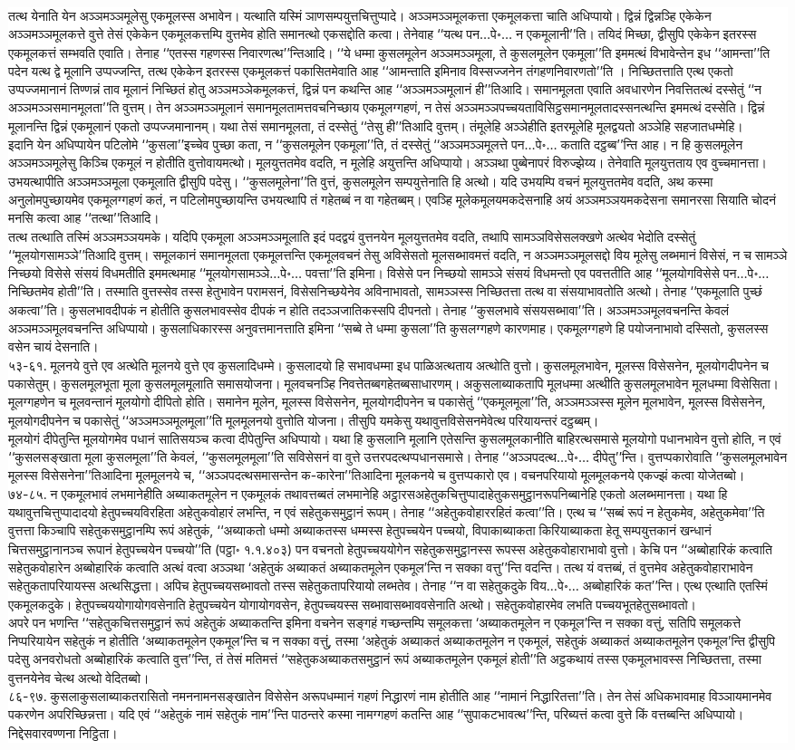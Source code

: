 तत्थ येनाति येन अञ्ञमञ्ञमूलेसु एकमूलस्स अभावेन। यत्थाति यस्मिं ञाणसम्पयुत्तचित्तुप्पादे। अञ्ञमञ्ञमूलकत्ता एकमूलकत्ता चाति अधिप्पायो। द्विन्नं द्विन्नञ्हि एकेकेन अञ्ञमञ्ञमूलकत्ते वुत्ते तेसं एकेकेन एकमूलकत्तम्पि वुत्तमेव होति समानत्थो एकसद्दोति कत्वा। तेनेवाह ‘‘यत्थ पन…पे॰… न एकमूलानी’’ति। तयिदं मिच्छा, द्वीसुपि एकेकेन इतरस्स एकमूलकत्तं सम्भवति एवाति। तेनाह ‘‘एतस्स गहणस्स निवारणत्थ’’न्तिआदि। ‘‘ये धम्मा कुसलमूलेन अञ्ञमञ्ञमूला, ते कुसलमूलेन एकमूला’’ति इममत्थं विभावेन्तेन इध ‘‘आमन्ता’’ति पदेन यत्थ द्वे मूलानि उप्पज्जन्ति, तत्थ एकेकेन इतरस्स एकमूलकत्तं पकासितमेवाति आह ‘‘आमन्ताति इमिनाव विस्सज्जनेन तंगहणनिवारणतो’’ति । निच्छितत्ताति एत्थ एकतो उप्पज्जमानानं तिण्णन्नं ताव मूलानं निच्छितं होतु अञ्ञमञ्ञेकमूलकत्तं, द्विन्नं पन कथन्ति आह ‘‘अञ्ञमञ्ञमूलानं ही’’तिआदि। समानमूलता एवाति अवधारणेन निवत्तितत्थं दस्सेतुं ‘‘न अञ्ञमञ्ञसमानमूलता’’ति वुत्तम्। तेन अञ्ञमञ्ञमूलानं समानमूलतामत्तवचनिच्छाय एकमूलग्गहणं, न तेसं अञ्ञमञ्ञपच्चयताविसिट्ठसमानमूलतादस्सनत्थन्ति इममत्थं दस्सेति। द्विन्नं मूलानन्ति द्विन्नं एकमूलानं एकतो उप्पज्जमानानम्। यथा तेसं समानमूलता, तं दस्सेतुं ‘‘तेसु ही’’तिआदि वुत्तम्। तंमूलेहि अञ्ञेहीति इतरमूलेहि मूलद्वयतो अञ्ञेहि सहजातधम्मेहि।  
इदानि येन अधिप्पायेन पटिलोमे ‘‘कुसला’’इच्चेव पुच्छा कता, न ‘‘कुसलमूलेन एकमूला’’ति, तं दस्सेतुं ‘‘अञ्ञमञ्ञमूलत्ते पन…पे॰… कताति दट्ठब्ब’’न्ति आह। न हि कुसलमूलेन अञ्ञमञ्ञमूलेसु किञ्चि एकमूलं न होतीति वुत्तोवायमत्थो। मूलयुत्ततमेव वदति, न मूलेहि अयुत्तन्ति अधिप्पायो। अञ्ञथा पुब्बेनापरं विरुज्झेय्य। तेनेवाति मूलयुत्तताय एव वुच्चमानत्ता। उभयत्थापीति अञ्ञमञ्ञमूला एकमूलाति द्वीसुपि पदेसु। ‘‘कुसलमूलेना’’ति वुत्तं, कुसलमूलेन सम्पयुत्तेनाति हि अत्थो। यदि उभयम्पि वचनं मूलयुत्ततमेव वदति, अथ कस्मा अनुलोमपुच्छायमेव एकमूलग्गहणं कतं, न पटिलोमपुच्छायन्ति उभयत्थापि तं गहेतब्बं न वा गहेतब्बम्। एवञ्हि मूलेकमूलयमकदेसनाहि अयं अञ्ञमञ्ञयमकदेसना समानरसा सियाति चोदनं मनसि कत्वा आह ‘‘तत्था’’तिआदि।  
तत्थ तत्थाति तस्मिं अञ्ञमञ्ञयमके। यदिपि एकमूला अञ्ञमञ्ञमूलाति इदं पदद्वयं वुत्तनयेन मूलयुत्ततमेव वदति, तथापि सामञ्ञविसेसलक्खणे अत्थेव भेदोति दस्सेतुं ‘‘मूलयोगसामञ्ञे’’तिआदि वुत्तम्। समूलकानं समानमूलता एकमूलत्तन्ति एकमूलवचनं तेसु अविसेसतो मूलसब्भावमत्तं वदति, न अञ्ञमञ्ञमूलसद्दो विय मूलेसु लब्भमानं विसेसं, न च सामञ्ञे निच्छयो विसेसे संसयं विधमतीति इममत्थमाह ‘‘मूलयोगसामञ्ञे…पे॰… पवत्ता’’ति इमिना। विसेसे पन निच्छयो सामञ्ञे संसयं विधमन्तो एव पवत्ततीति आह ‘‘मूलयोगविसेसे पन…पे॰… निच्छितमेव होती’’ति। तस्माति वुत्तस्सेव तस्स हेतुभावेन परामसनं, विसेसनिच्छयेनेव अविनाभावतो, सामञ्ञस्स निच्छितत्ता तत्थ वा संसयाभावतोति अत्थो। तेनाह ‘‘एकमूलाति पुच्छं अकत्वा’’ति। कुसलभावदीपकं न होतीति कुसलभावस्सेव दीपकं न होति तदञ्ञजातिकस्सपि दीपनतो। तेनाह ‘‘कुसलभावे संसयसब्भावा’’ति। अञ्ञमञ्ञमूलवचनन्ति केवलं अञ्ञमञ्ञमूलवचनन्ति अधिप्पायो। कुसलाधिकारस्स अनुवत्तमानत्ताति इमिना ‘‘सब्बे ते धम्मा कुसला’’ति कुसलग्गहणे कारणमाह। एकमूलग्गहणे हि पयोजनाभावो दस्सितो, कुसलस्स वसेन चायं देसनाति।  
५३-६१. मूलनये वुत्ते एव अत्थेति मूलनये वुत्ते एव कुसलादिधम्मे। कुसलादयो हि सभावधम्मा इध पाळिअत्थताय अत्थोति वुत्तो। कुसलमूलभावेन, मूलस्स विसेसनेन, मूलयोगदीपनेन च पकासेतुम्। कुसलमूलभूता मूला कुसलमूलमूलाति समासयोजना। मूलवचनञ्हि निवत्तेतब्बगहेतब्बसाधारणम्। अकुसलाब्याकतापि मूलधम्मा अत्थीति कुसलमूलभावेन मूलधम्मा विसेसिता। मूलग्गहणेन च मूलवन्तानं मूलयोगो दीपितो होति। समानेन मूलेन, मूलस्स विसेसनेन, मूलयोगदीपनेन च पकासेतुं ‘‘एकमूलमूला’’ति, अञ्ञमञ्ञस्स मूलेन मूलभावेन, मूलस्स विसेसनेन, मूलयोगदीपनेन च पकासेतुं ‘‘अञ्ञमञ्ञमूलमूला’’ति मूलमूलनयो वुत्तोति योजना। तीसुपि यमकेसु यथावुत्तविसेसनमेवेत्थ परियायन्तरं दट्ठब्बम्।  
मूलयोगं दीपेतुन्ति मूलयोगमेव पधानं सातिसयञ्च कत्वा दीपेतुन्ति अधिप्पायो। यथा हि कुसलानि मूलानि एतेसन्ति कुसलमूलकानीति बाहिरत्थसमासे मूलयोगो पधानभावेन वुत्तो होति, न एवं ‘‘कुसलसङ्खाता मूला कुसलमूला’’ति केवलं, ‘‘कुसलमूलमूला’’ति सविसेसनं वा वुत्ते उत्तरपदत्थप्पधानसमासे। तेनाह ‘‘अञ्ञपदत्थ…पे॰… दीपेतु’’न्ति। वुत्तप्पकारोवाति ‘‘कुसलमूलभावेन मूलस्स विसेसनेना’’तिआदिना मूलमूलनये च, ‘‘अञ्ञपदत्थसमासन्तेन क-कारेना’’तिआदिना मूलकनये च वुत्तप्पकारो एव। वचनपरियायो मूलमूलकनये एकज्झं कत्वा योजेतब्बो।  
७४-८५. न एकमूलभावं लभमानेहीति अब्याकतमूलेन न एकमूलकं तथावत्तब्बतं लभमानेहि अट्ठारसअहेतुकचित्तुप्पादाहेतुकसमुट्ठानरूपनिब्बानेहि एकतो अलब्भमानत्ता। यथा हि यथावुत्तचित्तुप्पादादयो हेतुपच्चयविरहिता अहेतुकवोहारं लभन्ति, न एवं सहेतुकसमुट्ठानं रूपम्। तेनाह ‘‘अहेतुकवोहाररहितं कत्वा’’ति। एत्थ च ‘‘सब्बं रूपं न हेतुकमेव, अहेतुकमेवा’’ति वुत्तत्ता किञ्चापि सहेतुकसमुट्ठानम्पि रूपं अहेतुकं, ‘‘अब्याकतो धम्मो अब्याकतस्स धम्मस्स हेतुपच्चयेन पच्चयो, विपाकाब्याकता किरियाब्याकता हेतू सम्पयुत्तकानं खन्धानं चित्तसमुट्ठानानञ्च रूपानं हेतुपच्चयेन पच्चयो’’ति (पट्ठा॰ १.१.४०३) पन वचनतो हेतुपच्चययोगेन सहेतुकसमुट्ठानस्स रूपस्स अहेतुकवोहाराभावो वुत्तो। केचि पन ‘‘अब्बोहारिकं कत्वाति सहेतुकवोहारेन अब्बोहारिकं कत्वाति अत्थं वत्वा अञ्ञथा ‘अहेतुकं अब्याकतं अब्याकतमूलेन एकमूल’न्ति न सक्का वत्तु’’न्ति वदन्ति। तत्थ यं वत्तब्बं, तं वुत्तमेव अहेतुकवोहाराभावेन सहेतुकतापरियायस्स अत्थसिद्धत्ता। अपिच हेतुपच्चयसब्भावतो तस्स सहेतुकतापरियायो लब्भतेव। तेनाह ‘‘न वा सहेतुकदुके विय…पे॰… अब्बोहारिकं कत’’न्ति। एत्थ एत्थाति एतस्मिं एकमूलकदुके। हेतुपच्चययोगायोगवसेनाति हेतुपच्चयेन योगायोगवसेन, हेतुपच्चयस्स सब्भावासब्भाववसेनाति अत्थो। सहेतुकवोहारमेव लभति पच्चयभूतहेतुसब्भावतो।  
अपरे पन भणन्ति ‘‘सहेतुकचित्तसमुट्ठानं रूपं अहेतुकं अब्याकतन्ति इमिना वचनेन सङ्गहं गच्छन्तम्पि समूलकत्ता ‘अब्याकतमूलेन न एकमूल’न्ति न सक्का वत्तुं, सतिपि समूलकत्ते निप्परियायेन सहेतुकं न होतीति ‘अब्याकतमूलेन एकमूल’न्ति च न सक्का वत्तुं, तस्मा ‘अहेतुकं अब्याकतं अब्याकतमूलेन न एकमूलं, सहेतुकं अब्याकतं अब्याकतमूलेन एकमूल’न्ति द्वीसुपि पदेसु अनवरोधतो अब्बोहारिकं कत्वाति वुत्त’’न्ति, तं तेसं मतिमत्तं ‘‘सहेतुकअब्याकतसमुट्ठानं रूपं अब्याकतमूलेन एकमूलं होती’’ति अट्ठकथायं तस्स एकमूलभावस्स निच्छितत्ता, तस्मा वुत्तनयेनेव चेत्थ अत्थो वेदितब्बो।  
८६-९७. कुसलाकुसलाब्याकतरासितो नमननामनसङ्खातेन विसेसेन अरूपधम्मानं गहणं निद्धारणं नाम होतीति आह ‘‘नामानं निद्धारितत्ता’’ति। तेन तेसं अधिकभावमाह विञ्ञायमानमेव पकरणेन अपरिच्छिन्नत्ता। यदि एवं ‘‘अहेतुकं नामं सहेतुकं नाम’’न्ति पाठन्तरे कस्मा नामग्गहणं कतन्ति आह ‘‘सुपाकटभावत्थ’’न्ति, परिब्यत्तं कत्वा वुत्ते किं वत्तब्बन्ति अधिप्पायो।  
निद्देसवारवण्णना निट्ठिता।  